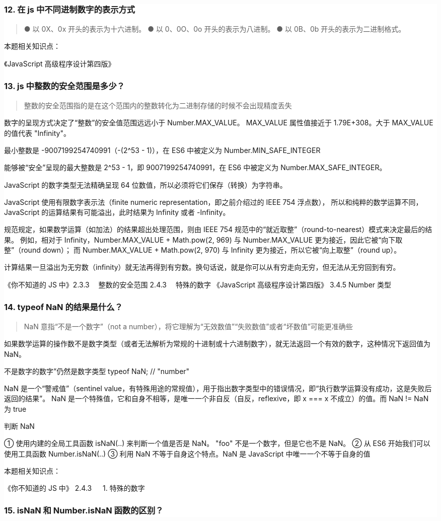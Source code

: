 ### 12. 在 js 中不同进制数字的表示方式

> ● 以 0X、0x 开头的表示为十六进制。
> ● 以 0、0O、0o 开头的表示为八进制。
> ● 以 0B、0b 开头的表示为二进制格式。

本题相关知识点：

《JavaScript 高级程序设计第四版》

### 13. js 中整数的安全范围是多少？

> 整数的安全范围指的是在这个范围内的整数转化为二进制存储的时候不会出现精度丢失

数字的呈现方式决定了“整数”的安全值范围远远小于 Number.MAX_VALUE。
MAX_VALUE 属性值接近于 1.79E+308。大于 MAX_VALUE 的值代表 "Infinity"。

最小整数是 -9007199254740991（-(2^53 - 1)），在 ES6 中被定义为 Number.MIN_SAFE_INTEGER

能够被“安全”呈现的最大整数是 2^53 - 1，即 9007199254740991，在 ES6 中被定义为 Number.MAX_SAFE_INTEGER。

JavaScript 的数字类型无法精确呈现 64 位数值，所以必须将它们保存（转换）为字符串。

JavaScript 使用有限数字表示法（finite numeric representation，即之前介绍过的 IEEE 754 浮点数），
所以和纯粹的数学运算不同，JavaScript 的运算结果有可能溢出，此时结果为 Infinity 或者
-Infinity。

规范规定，如果数学运算（如加法）的结果超出处理范围，则由 IEEE 754 规范中的“就近取整”（round-to-nearest）模式来决定最后的结果。
例如，相对于 Infinity，Number.MAX_VALUE + Math.pow(2, 969) 与 Number.MAX_VALUE 更为接近，因此它被“向下取整”（round down）；
而 Number.MAX_VALUE + Math.pow(2, 970) 与 Infinity 更为接近，所以它被“向上取整”（round up）。

计算结果一旦溢出为无穷数（infinity）就无法再得到有穷数。换句话说，就是你可以从有穷走向无穷，但无法从无穷回到有穷。

《你不知道的 JS 中》2.3.3 　整数的安全范围 2.4.3 　特殊的数字 《JavaScript 高级程序设计第四版》 3.4.5 Number 类型

### 14. typeof NaN 的结果是什么？

> NaN 意指“不是一个数字”（not a number），将它理解为“无效数值”“失败数值”或者“坏数值”可能更准确些

如果数学运算的操作数不是数字类型（或者无法解析为常规的十进制或十六进制数字），就无法返回一个有效的数字，这种情况下返回值为 NaN。

不是数字的数字”仍然是数字类型 typeof NaN; // "number"

NaN 是一个“警戒值”（sentinel value，有特殊用途的常规值），用于指出数字类型中的错误情况，即“执行数学运算没有成功，这是失败后返回的结果”。
NaN 是一个特殊值，它和自身不相等，是唯一一个非自反（自反，reflexive，即 x === x 不成立）的值。而 NaN != NaN 为 true

判断 NaN

① 使用内建的全局工具函数 isNaN(..) 来判断一个值是否是 NaN。
"foo" 不是一个数字，但是它也不是 NaN。
② 从 ES6 开始我们可以使用工具函数 Number.isNaN(..)
③ 利用 NaN 不等于自身这个特点。NaN 是 JavaScript 中唯一一个不等于自身的值

本题相关知识点：

《你不知道的 JS 中》 2.4.3 　 1. 特殊的数字

### 15. isNaN 和 Number.isNaN 函数的区别？
